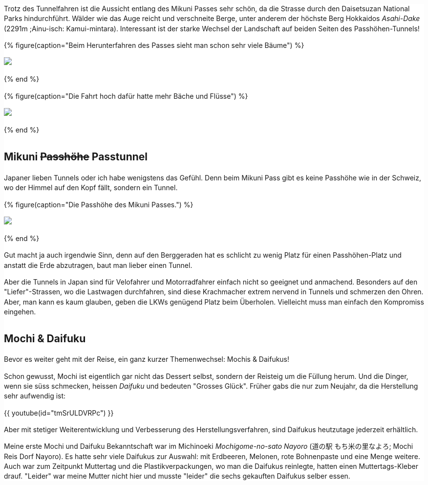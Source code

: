 
Trotz des Tunnelfahren ist die Aussicht entlang des Mikuni Passes sehr schön, da die Strasse durch den Daisetsuzan National Parks hindurchführt. Wälder wie das Auge reicht und verschneite Berge, unter anderem der höchste Berg Hokkaidos *Asahi-Dake* (2291m ;Ainu-isch: Kamui-mintara). Interessant ist der starke Wechsel der Landschaft auf beiden Seiten des Passhöhen-Tunnels! 

{% figure(caption="Beim Herunterfahren des Passes sieht man schon sehr viele Bäume") %}

![](japan2025_seg5-13.jpg)

{% end %}

{% figure(caption="Die Fahrt hoch dafür hatte mehr Bäche und Flüsse") %}

![](japan2025_seg5-38.jpg)

{% end %}




## Mikuni <s>Passhöhe</s> Passtunnel

Japaner lieben Tunnels oder ich habe wenigstens das Gefühl. Denn beim Mikuni Pass gibt es keine Passhöhe wie in der Schweiz, wo der Himmel auf den Kopf fällt, sondern ein Tunnel.

{% figure(caption="Die Passhöhe des Mikuni Passes.") %}

![](japan2025_seg5-91.jpg)

{% end %}


Gut macht ja auch irgendwie Sinn, denn auf den Berggeraden hat es schlicht zu wenig Platz für einen Passhöhen-Platz und anstatt die Erde abzutragen, baut man lieber einen Tunnel.

Aber die Tunnels in Japan sind für Velofahrer und Motorradfahrer einfach nicht so geeignet und anmachend. Besonders auf den "Liefer"-Strassen, wo die Lastwagen durchfahren, sind diese Krachmacher extrem nervend in Tunnels und schmerzen den Ohren. Aber, man kann es kaum glauben, geben die LKWs genügend Platz beim Überholen. Vielleicht muss man einfach den Kompromiss eingehen.

## Mochi & Daifuku

Bevor es weiter geht mit der Reise, ein ganz kurzer Themenwechsel: Mochis & Daifukus!

Schon gewusst, Mochi ist eigentlich gar nicht das Dessert selbst, sondern der Reisteig um die Füllung herum. Und die Dinger, wenn sie süss schmecken, heissen *Daifuku* und bedeuten "Grosses Glück". Früher gabs die nur zum Neujahr, da die Herstellung sehr aufwendig ist:

{{ youtube(id="tmSrULDVRPc") }}

Aber mit stetiger Weiterentwicklung und Verbesserung des Herstellungsverfahren, sind Daifukus heutzutage jederzeit erhältlich.

Meine erste Mochi und Daifuku Bekanntschaft war im Michinoeki *Mochigome-no-sato Nayoro* (道の駅 もち米の里なよろ; Mochi Reis Dorf Nayoro). Es hatte sehr viele Daifukus zur Auswahl: mit Erdbeeren, Melonen, rote Bohnenpaste und eine Menge weitere. Auch war zum Zeitpunkt Muttertag und die Plastikverpackungen, wo man die Daifukus reinlegte, hatten einen Muttertags-Kleber drauf. "Leider" war meine Mutter nicht hier und musste "leider" die sechs gekauften Daifukus selber essen.
